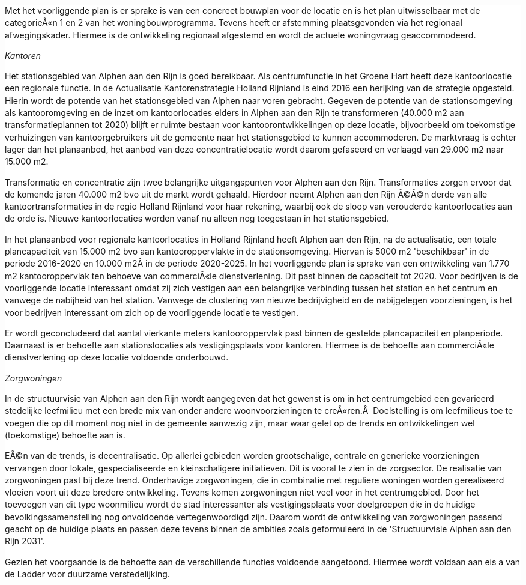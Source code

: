 Met het voorliggende plan is er sprake is van een concreet bouwplan voor de locatie en is het plan uitwisselbaar met de categorieÃ«n 1 en 2 van het woningbouwprogramma. Tevens heeft er afstemming plaatsgevonden via het regionaal afwegingskader. Hiermee is de ontwikkeling regionaal afgestemd en wordt de actuele woningvraag geaccommodeerd.

*Kantoren*

Het stationsgebied van Alphen aan den Rijn is goed bereikbaar. Als centrumfunctie in het Groene Hart heeft deze kantoorlocatie een regionale functie. In de Actualisatie Kantorenstrategie Holland Rijnland is eind 2016 een herijking van de strategie opgesteld. Hierin wordt de potentie van het stationsgebied van Alphen naar voren gebracht. Gegeven de potentie van de stationsomgeving als kantooromgeving en de inzet om kantoorlocaties elders in Alphen aan den Rijn te transformeren (40\.000 m2 aan transformatieplannen tot 2020\) blijft er ruimte bestaan voor kantoorontwikkelingen op deze locatie, bijvoorbeeld om toekomstige verhuizingen van kantoorgebruikers uit de gemeente naar het stationsgebied te kunnen accommoderen. De marktvraag is echter lager dan het planaanbod, het aanbod van deze concentratielocatie wordt daarom gefaseerd en verlaagd van 29\.000 m2 naar 15\.000 m2.

Transformatie en concentratie zijn twee belangrijke uitgangspunten voor Alphen aan den Rijn. Transformaties zorgen ervoor dat de komende jaren 40\.000 m2 bvo uit de markt wordt gehaald. Hierdoor neemt Alphen aan den Rijn Ã©Ã©n derde van alle kantoortransformaties in de regio Holland Rijnland voor haar rekening, waarbij ook de sloop van verouderde kantoorlocaties aan de orde is. Nieuwe kantoorlocaties worden vanaf nu alleen nog toegestaan in het stationsgebied.

In het planaanbod voor regionale kantoorlocaties in Holland Rijnland heeft Alphen aan den Rijn, na de actualisatie, een totale plancapaciteit van 15\.000 m2 bvo aan kantooroppervlakte in de stationsomgeving. Hiervan is 5000 m2 'beschikbaar' in de periode 2016\-2020 en 10\.000 m2Â in de periode 2020\-2025\. In het voorliggende plan is sprake van een ontwikkeling van 1\.770 m2 kantooroppervlak ten behoeve van commerciÃ«le dienstverlening. Dit past binnen de capaciteit tot 2020\. Voor bedrijven is de voorliggende locatie interessant omdat zij zich vestigen aan een belangrijke verbinding tussen het station en het centrum en vanwege de nabijheid van het station. Vanwege de clustering van nieuwe bedrijvigheid en de nabijgelegen voorzieningen, is het voor bedrijven interessant om zich op de voorliggende locatie te vestigen.

Er wordt geconcludeerd dat aantal vierkante meters kantooroppervlak past binnen de gestelde plancapaciteit en planperiode. Daarnaast is er behoefte aan stationslocaties als vestigingsplaats voor kantoren. Hiermee is de behoefte aan commerciÃ«le dienstverlening op deze locatie voldoende onderbouwd.

*Zorgwoningen*

In de structuurvisie van Alphen aan den Rijn wordt aangegeven dat het gewenst is om in het centrumgebied een gevarieerd stedelijke leefmilieu met een brede mix van onder andere woonvoorzieningen te creÃ«ren.Â  Doelstelling is om leefmilieus toe te voegen die op dit moment nog niet in de gemeente aanwezig zijn, maar waar gelet op de trends en ontwikkelingen wel (toekomstige) behoefte aan is.

EÃ©n van de trends, is decentralisatie. Op allerlei gebieden worden grootschalige, centrale en generieke voorzieningen vervangen door lokale, gespecialiseerde en kleinschaligere initiatieven. Dit is vooral te zien in de zorgsector. De realisatie van zorgwoningen past bij deze trend. Onderhavige zorgwoningen, die in combinatie met reguliere woningen worden gerealiseerd vloeien voort uit deze bredere ontwikkeling. Tevens komen zorgwoningen niet veel voor in het centrumgebied. Door het toevoegen van dit type woonmilieu wordt de stad interessanter als vestigingsplaats voor doelgroepen die in de huidige bevolkingssamenstelling nog onvoldoende vertegenwoordigd zijn. Daarom wordt de ontwikkeling van zorgwoningen passend geacht op de huidige plaats en passen deze tevens binnen de ambities zoals geformuleerd in de 'Structuurvisie Alphen aan den Rijn 2031'.

Gezien het voorgaande is de behoefte aan de verschillende functies voldoende aangetoond. Hiermee wordt voldaan aan eis a van de Ladder voor duurzame verstedelijking.
